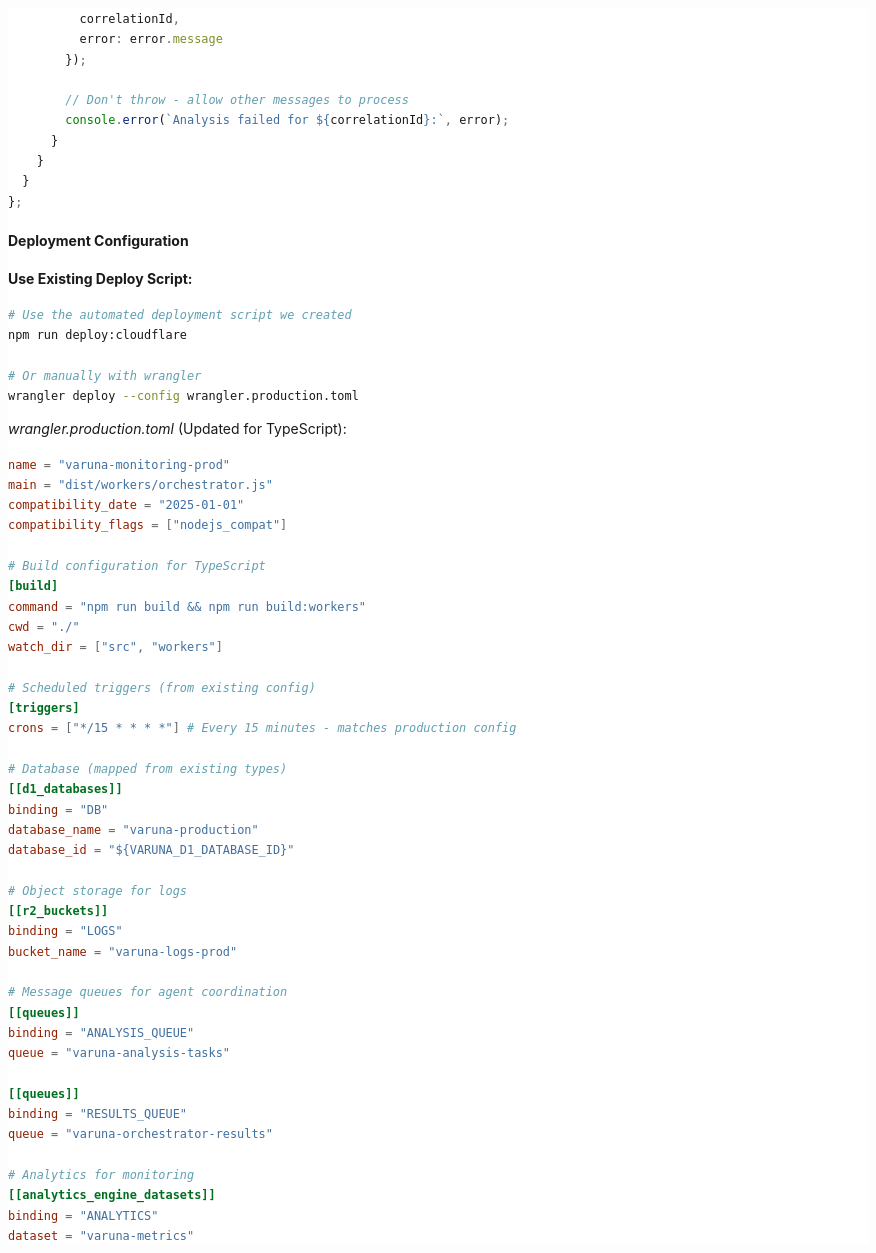 ```typescript
          correlationId,
          error: error.message
        });
        
        // Don't throw - allow other messages to process
        console.error(`Analysis failed for ${correlationId}:`, error);
      }
    }
  }
};
```

#### Deployment Configuration

**Use Existing Deploy Script:**
```bash
# Use the automated deployment script we created
npm run deploy:cloudflare

# Or manually with wrangler
wrangler deploy --config wrangler.production.toml
```

*wrangler.production.toml* (Updated for TypeScript):
```toml
name = "varuna-monitoring-prod"
main = "dist/workers/orchestrator.js"
compatibility_date = "2025-01-01"
compatibility_flags = ["nodejs_compat"]

# Build configuration for TypeScript
[build]
command = "npm run build && npm run build:workers"
cwd = "./"
watch_dir = ["src", "workers"]

# Scheduled triggers (from existing config)
[triggers]
crons = ["*/15 * * * *"] # Every 15 minutes - matches production config

# Database (mapped from existing types)
[[d1_databases]]
binding = "DB"
database_name = "varuna-production"
database_id = "${VARUNA_D1_DATABASE_ID}"

# Object storage for logs
[[r2_buckets]] 
binding = "LOGS"
bucket_name = "varuna-logs-prod"

# Message queues for agent coordination
[[queues]]
binding = "ANALYSIS_QUEUE" 
queue = "varuna-analysis-tasks"

[[queues]]
binding = "RESULTS_QUEUE"
queue = "varuna-orchestrator-results"

# Analytics for monitoring
[[analytics_engine_datasets]]
binding = "ANALYTICS"
dataset = "varuna-metrics"
```